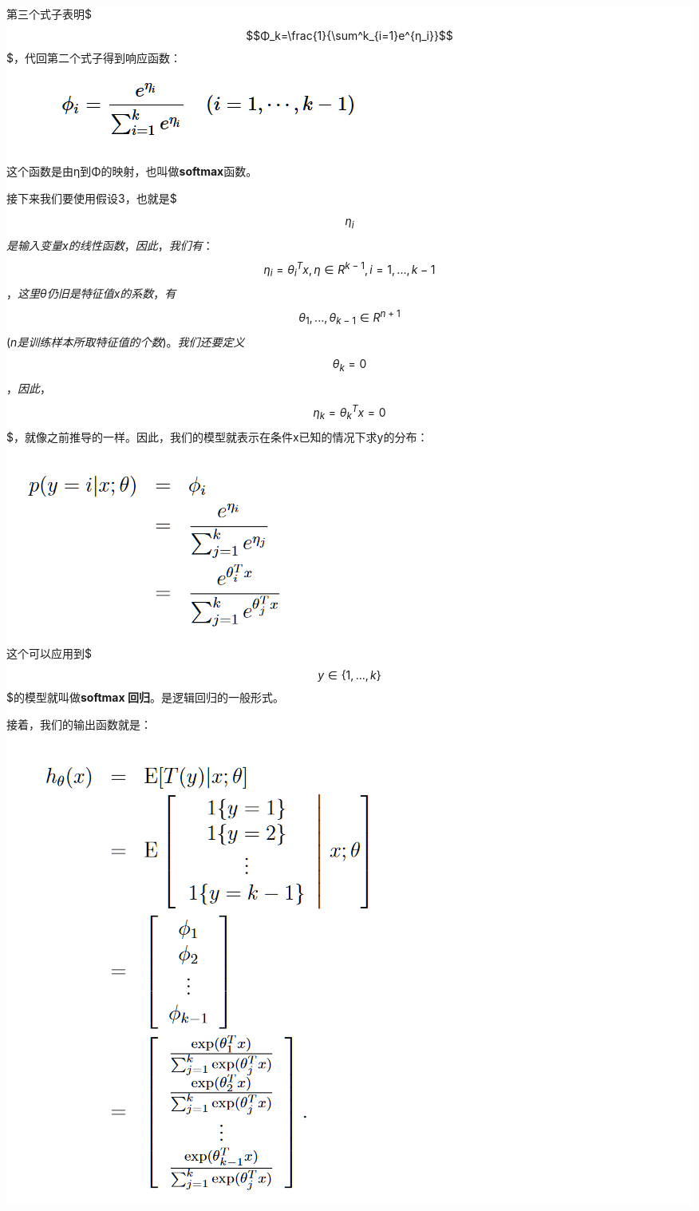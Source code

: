 第三个式子表明$$$Φ_k=\frac{1}{\sum^k_{i=1}e^{η_i}}$$$，代回第二个式子得到响应函数：

![](img\ml3-21.png)

这个函数是由η到Φ的映射，也叫做**softmax**函数。

接下来我们要使用假设3，也就是$$$η_i$$$是输入变量x的线性函数，因此，我们有：$$$η_i=θ^T_ix,η∈R^{k-1},i=1,...,k-1$$$，这里θ仍旧是特征值x的系数，有$$$θ_1,...,θ_{k-1}∈R^{n+1}$$$(n是训练样本所取特征值的个数)。我们还要定义$$$θ_k=0$$$，因此，$$$η_k=θ^T_kx=0$$$，就像之前推导的一样。因此，我们的模型就表示在条件x已知的情况下求y的分布：

![](img\ml3-22.png)

这个可以应用到$$$y∈\{1,...,k\}$$$的模型就叫做**softmax 回归**。是逻辑回归的一般形式。

接着，我们的输出函数就是：

![](img\ml3-23.png)
